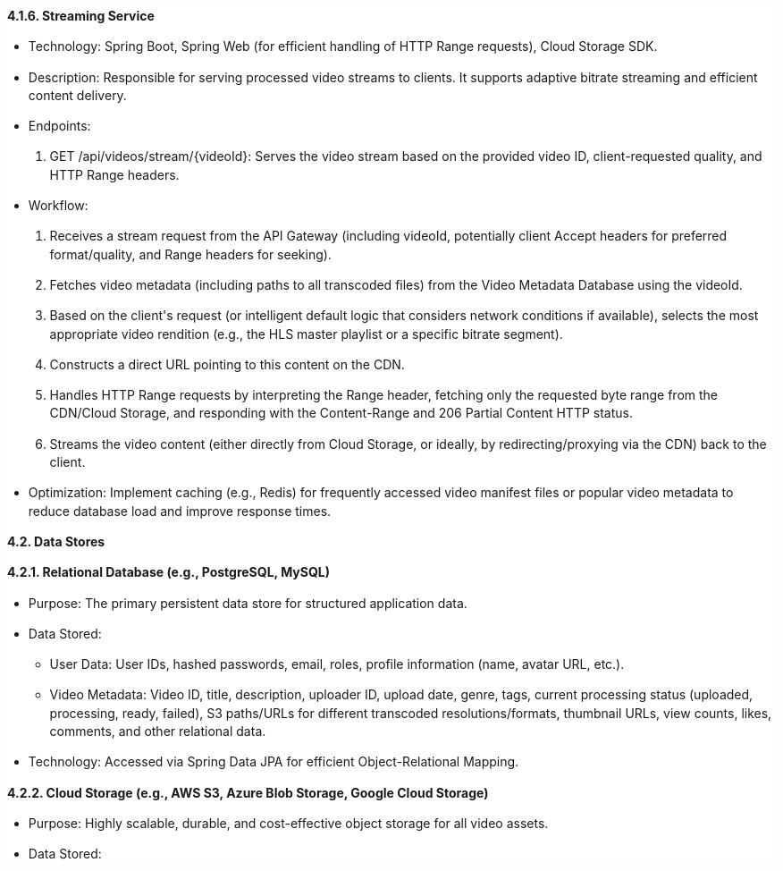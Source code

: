 
**4.1.6. Streaming Service**

*   Technology: Spring Boot, Spring Web (for efficient handling of HTTP Range requests), Cloud Storage SDK.

*   Description: Responsible for serving processed video streams to clients. It supports adaptive bitrate streaming and efficient content delivery.

*   Endpoints:

    1.  GET /api/videos/stream/{videoId}: Serves the video stream based on the provided video ID, client-requested quality, and HTTP Range headers.

*   Workflow:

    1.  Receives a stream request from the API Gateway (including videoId, potentially client Accept headers for preferred format/quality, and Range headers for seeking).

    2.  Fetches video metadata (including paths to all transcoded files) from the Video Metadata Database using the videoId.

    3.  Based on the client's request (or intelligent default logic that considers network conditions if available), selects the most appropriate video rendition (e.g., the HLS master playlist or a specific bitrate segment).

    4.  Constructs a direct URL pointing to this content on the CDN.

    5.  Handles HTTP Range requests by interpreting the Range header, fetching only the requested byte range from the CDN/Cloud Storage, and responding with the Content-Range and 206 Partial Content HTTP status.

    6.  Streams the video content (either directly from Cloud Storage, or ideally, by redirecting/proxying via the CDN) back to the client.

*   Optimization: Implement caching (e.g., Redis) for frequently accessed video manifest files or popular video metadata to reduce database load and improve response times.


**4.2. Data Stores**

**4.2.1. Relational Database (e.g., PostgreSQL, MySQL)**

*   Purpose: The primary persistent data store for structured application data.

*   Data Stored:

    *   User Data: User IDs, hashed passwords, email, roles, profile information (name, avatar URL, etc.).

    *   Video Metadata: Video ID, title, description, uploader ID, upload date, genre, tags, current processing status (uploaded, processing, ready, failed), S3 paths/URLs for different transcoded resolutions/formats, thumbnail URLs, view counts, likes, comments, and other relational data.

*   Technology: Accessed via Spring Data JPA for efficient Object-Relational Mapping.


**4.2.2. Cloud Storage (e.g., AWS S3, Azure Blob Storage, Google Cloud Storage)**

*   Purpose: Highly scalable, durable, and cost-effective object storage for all video assets.

*   Data Stored:
